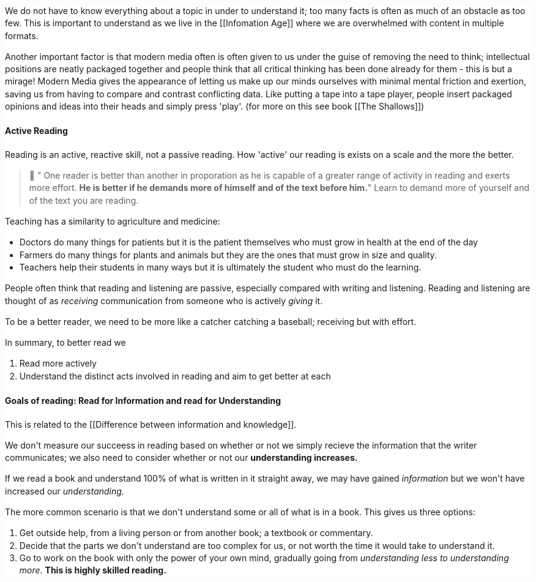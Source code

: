 
We do not have to know everything about a topic in under to understand it; too many facts is often as much of an obstacle as too few. This is important to understand as we live in the [[Infomation Age]] where we are overwhelmed with content in multiple formats. 

Another important factor is that modern media often is often given to us under the guise of removing the need to think; intellectual positions are neatly packaged together and people think that all critical thinking has been done already for them - this is but a mirage! 
Modern Media gives the appearance of letting us make up our minds ourselves with minimal mental friction and exertion, saving us from having to compare and contrast conflicting data. 
Like putting a tape into a tape player, people insert packaged opinions and ideas into their heads and simply press 'play'.
 (for more on this see book [[The Shallows]])


#### Active Reading
Reading is an active, reactive skill, not a passive reading. 
How 'active' our reading is exists on a scale and the more the better.
> 💬 " One reader is better than another in proporation as he is capable of a greater range of activity in reading and exerts more effort. **He is better if he demands more of himself and of the text before him.**"
> Learn to demand more of yourself and of the text you are reading. 


Teaching has a similarity to agriculture and medicine:
- Doctors do many things for patients but it is the patient themselves who must grow in health at the end of the day
- Farmers do many things for plants and animals but they are the ones that must grow in size and quality.
- Teachers help their students in many ways but it is ultimately the student who must do the learning. 


People often think that reading and listening are passive, especially compared with writing and listening. Reading and listening are thought of as *receiving* communication from someone who is actively *giving* it.

To be a better reader, we need to be more like a catcher catching a baseball; receiving but with effort. 

In summary, to better read we 
1. Read more actively
2. Understand the distinct acts involved in reading and aim to get better at each


#### Goals of reading: Read for Information and read for Understanding 
This is related to the [[Difference between information and knowledge]].

We don't measure our succeess in reading based on whether or not we simply recieve the information that the writer communicates; we also need to consider whether or not our **understanding increases.**

If we read a book and understand 100% of what is written in it straight away, we may have gained *information* but we won't have increased our *understanding.*

The more common scenario is that we don't understand some or all of what is in a book. This gives us three options:
1. Get outside help, from a living person or from another book; a textbook or commentary.
2. Decide that the parts we don't understand are too complex for us, or not worth the time it would take to understand it.
3. Go to work on the book with only the power of your own mind, gradually going from *understanding less to understanding more.* **This is highly skilled reading.**
